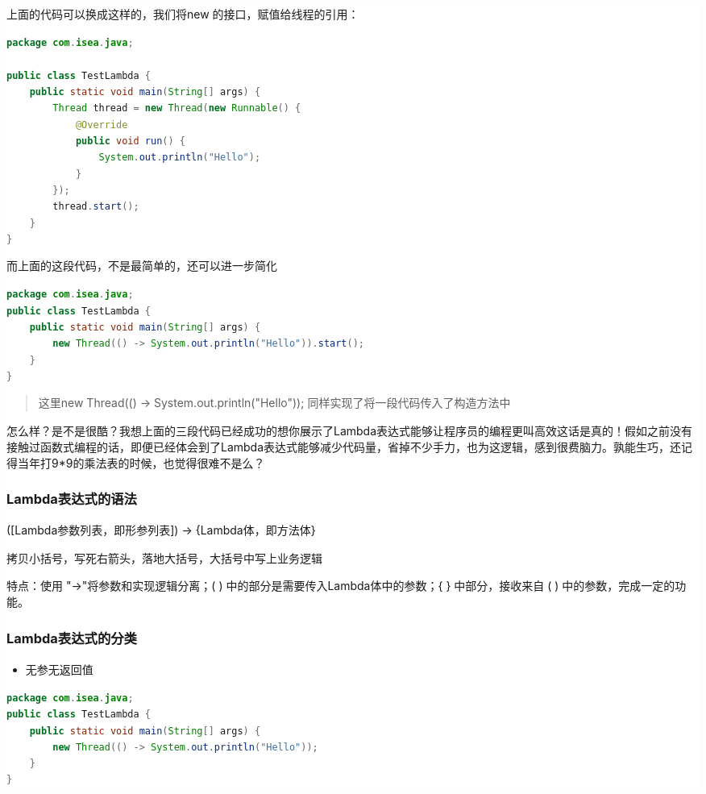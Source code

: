 上面的代码可以换成这样的，我们将new 的接口，赋值给线程的引用：

```java
package com.isea.java;
 
public class TestLambda {
    public static void main(String[] args) {
        Thread thread = new Thread(new Runnable() {
            @Override
            public void run() {
                System.out.println("Hello");
            }
        });
        thread.start();
    }
}
```

而上面的这段代码，不是最简单的，还可以进一步简化



```java
package com.isea.java;
public class TestLambda {
    public static void main(String[] args) {
        new Thread(() -> System.out.println("Hello")).start();
    }
}
```

> 这里new Thread(() -> System.out.println("Hello")); 同样实现了将一段代码传入了构造方法中

怎么样？是不是很酷？我想上面的三段代码已经成功的想你展示了Lambda表达式能够让程序员的编程更叫高效这话是真的！假如之前没有接触过函数式编程的话，即便已经体会到了Lambda表达式能够减少代码量，省掉不少手力，也为这逻辑，感到很费脑力。孰能生巧，还记得当年打9*9的乘法表的时候，也觉得很难不是么？



### Lambda表达式的语法
([Lambda参数列表，即形参列表]) -> {Lambda体，即方法体}

拷贝小括号，写死右箭头，落地大括号，大括号中写上业务逻辑

特点：使用 "->"将参数和实现逻辑分离；( ) 中的部分是需要传入Lambda体中的参数；{ } 中部分，接收来自 ( ) 中的参数，完成一定的功能。

### Lambda表达式的分类

- 无参无返回值

```java
package com.isea.java;
public class TestLambda {
    public static void main(String[] args) {
        new Thread(() -> System.out.println("Hello"));
    }
}
```
